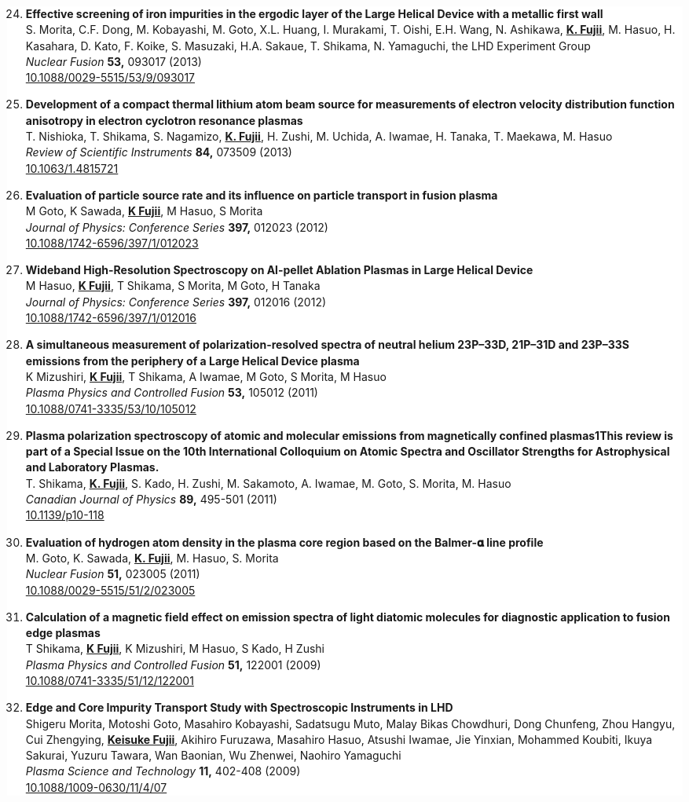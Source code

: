 24. **Effective screening of iron impurities in the ergodic layer of the Large Helical Device with a metallic first wall**  
 S. Morita, C.F. Dong, M. Kobayashi, M. Goto, X.L. Huang, I. Murakami, T. Oishi, E.H. Wang, N. Ashikawa, **<u>K. Fujii</u>**, M. Hasuo, H. Kasahara, D. Kato, F. Koike, S. Masuzaki, H.A. Sakaue, T. Shikama, N. Yamaguchi,  the LHD Experiment Group  
 *Nuclear Fusion* **53,** 093017 (2013)  
<a href="https://doi.org/10.1088/0029-5515/53/9/093017">10.1088/0029-5515/53/9/093017</a>  

25. **Development of a compact thermal lithium atom beam source for measurements of electron velocity distribution function anisotropy in electron cyclotron resonance plasmas**  
 T. Nishioka, T. Shikama, S. Nagamizo, **<u>K. Fujii</u>**, H. Zushi, M. Uchida, A. Iwamae, H. Tanaka, T. Maekawa, M. Hasuo  
 *Review of Scientific Instruments* **84,** 073509 (2013)  
<a href="https://doi.org/10.1063/1.4815721">10.1063/1.4815721</a>  

26. **Evaluation of particle source rate and its influence on particle transport in fusion plasma**  
 M Goto, K Sawada, **<u>K Fujii</u>**, M Hasuo, S Morita  
 *Journal of Physics: Conference Series* **397,** 012023 (2012)  
<a href="https://doi.org/10.1088/1742-6596/397/1/012023">10.1088/1742-6596/397/1/012023</a>  

27. **Wideband High-Resolution Spectroscopy on Al-pellet Ablation Plasmas in Large Helical Device**  
 M Hasuo, **<u>K Fujii</u>**, T Shikama, S Morita, M Goto, H Tanaka  
 *Journal of Physics: Conference Series* **397,** 012016 (2012)  
<a href="https://doi.org/10.1088/1742-6596/397/1/012016">10.1088/1742-6596/397/1/012016</a>  

28. **A simultaneous measurement of polarization-resolved spectra of neutral helium 23P–33D, 21P–31D and 23P–33S emissions from the periphery of a Large Helical Device plasma**  
 K Mizushiri, **<u>K Fujii</u>**, T Shikama, A Iwamae, M Goto, S Morita, M Hasuo  
 *Plasma Physics and Controlled Fusion* **53,** 105012 (2011)  
<a href="https://doi.org/10.1088/0741-3335/53/10/105012">10.1088/0741-3335/53/10/105012</a>  

29. **Plasma polarization spectroscopy of atomic and molecular emissions from magnetically confined plasmas1This review is part of a Special Issue on the 10th International Colloquium on Atomic Spectra and Oscillator Strengths for Astrophysical and Laboratory Plasmas.**  
 T. Shikama, **<u>K. Fujii</u>**, S. Kado, H. Zushi, M. Sakamoto, A. Iwamae, M. Goto, S. Morita, M. Hasuo  
 *Canadian Journal of Physics* **89,** 495-501 (2011)  
<a href="https://doi.org/10.1139/p10-118">10.1139/p10-118</a>  

30. **Evaluation of hydrogen atom density in the plasma core region based on the Balmer-𝛂 line profile**  
 M. Goto, K. Sawada, **<u>K. Fujii</u>**, M. Hasuo, S. Morita  
 *Nuclear Fusion* **51,** 023005 (2011)  
<a href="https://doi.org/10.1088/0029-5515/51/2/023005">10.1088/0029-5515/51/2/023005</a>  

31. **Calculation of a magnetic field effect on emission spectra of light diatomic molecules for diagnostic application to fusion edge plasmas**  
 T Shikama, **<u>K Fujii</u>**, K Mizushiri, M Hasuo, S Kado, H Zushi  
 *Plasma Physics and Controlled Fusion* **51,** 122001 (2009)  
<a href="https://doi.org/10.1088/0741-3335/51/12/122001">10.1088/0741-3335/51/12/122001</a>  

32. **Edge and Core Impurity Transport Study with Spectroscopic Instruments in LHD**  
 Shigeru Morita, Motoshi Goto, Masahiro Kobayashi, Sadatsugu Muto, Malay Bikas Chowdhuri, Dong Chunfeng, Zhou Hangyu, Cui Zhengying, **<u>Keisuke Fujii</u>**, Akihiro Furuzawa, Masahiro Hasuo, Atsushi Iwamae, Jie Yinxian, Mohammed Koubiti, Ikuya Sakurai, Yuzuru Tawara, Wan Baonian, Wu Zhenwei, Naohiro Yamaguchi  
 *Plasma Science and Technology* **11,** 402-408 (2009)  
<a href="https://doi.org/10.1088/1009-0630/11/4/07">10.1088/1009-0630/11/4/07</a>  
